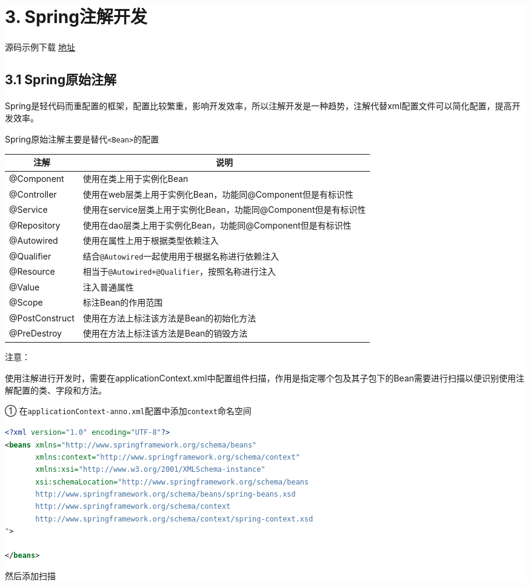 

# 3. Spring注解开发

源码示例下载 [地址]( https://ahang.oss-cn-guangzhou.aliyuncs.com/img/Spring/Spring-anno.zip)

## 3.1 Spring原始注解

Spring是轻代码而重配置的框架，配置比较繁重，影响开发效率，所以注解开发是一种趋势，注解代替xml配置文件可以简化配置，提高开发效率。 

Spring原始注解主要是替代`<Bean>`的配置

| 注解           | 说明                                                         |
| -------------- | ------------------------------------------------------------ |
| @Component     | 使用在类上用于实例化Bean                                     |
| @Controller    | 使用在web层类上用于实例化Bean，功能同@Component但是有标识性  |
| @Service       | 使用在service层类上用于实例化Bean，功能同@Component但是有标识性 |
| @Repository    | 使用在dao层类上用于实例化Bean，功能同@Component但是有标识性  |
| @Autowired     | 使用在属性上用于根据类型依赖注入                             |
| @Qualifier     | 结合`@Autowired`一起使用用于根据名称进行依赖注入             |
| @Resource      | 相当于`@Autowired+@Qualifier`，按照名称进行注入              |
| @Value         | 注入普通属性                                                 |
| @Scope         | 标注Bean的作用范围                                           |
| @PostConstruct | 使用在方法上标注该方法是Bean的初始化方法                     |
| @PreDestroy    | 使用在方法上标注该方法是Bean的销毁方法                       |

注意：

使用注解进行开发时，需要在applicationContext.xml中配置组件扫描，作用是指定哪个包及其子包下的Bean需要进行扫描以便识别使用注解配置的类、字段和方法。

① 在`applicationContext-anno.xml`配置中添加`context`命名空间

```xml
<?xml version="1.0" encoding="UTF-8"?>
<beans xmlns="http://www.springframework.org/schema/beans"
       xmlns:context="http://www.springframework.org/schema/context"
       xmlns:xsi="http://www.w3.org/2001/XMLSchema-instance"
       xsi:schemaLocation="http://www.springframework.org/schema/beans 
       http://www.springframework.org/schema/beans/spring-beans.xsd
       http://www.springframework.org/schema/context  
       http://www.springframework.org/schema/context/spring-context.xsd
">

</beans>
```

然后添加扫描
